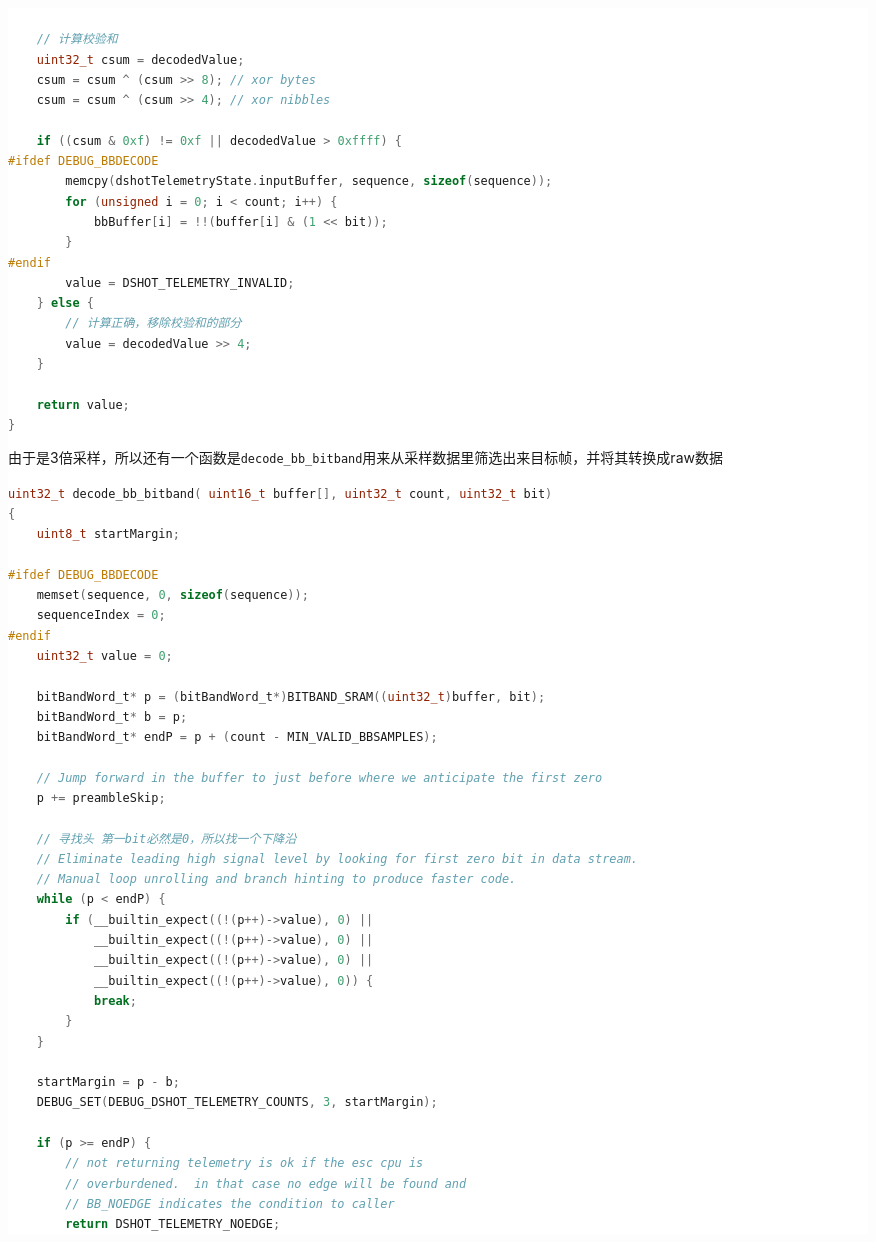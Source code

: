 ```c
    
    // 计算校验和
    uint32_t csum = decodedValue;
    csum = csum ^ (csum >> 8); // xor bytes
    csum = csum ^ (csum >> 4); // xor nibbles

    if ((csum & 0xf) != 0xf || decodedValue > 0xffff) {
#ifdef DEBUG_BBDECODE
        memcpy(dshotTelemetryState.inputBuffer, sequence, sizeof(sequence));
        for (unsigned i = 0; i < count; i++) {
            bbBuffer[i] = !!(buffer[i] & (1 << bit));
        }
#endif
        value = DSHOT_TELEMETRY_INVALID;
    } else {
        // 计算正确，移除校验和的部分
        value = decodedValue >> 4;
    }

    return value;
}
```



由于是3倍采样，所以还有一个函数是`decode_bb_bitband`用来从采样数据里筛选出来目标帧，并将其转换成raw数据

```c
uint32_t decode_bb_bitband( uint16_t buffer[], uint32_t count, uint32_t bit)
{
    uint8_t startMargin;

#ifdef DEBUG_BBDECODE
    memset(sequence, 0, sizeof(sequence));
    sequenceIndex = 0;
#endif
    uint32_t value = 0;

    bitBandWord_t* p = (bitBandWord_t*)BITBAND_SRAM((uint32_t)buffer, bit);
    bitBandWord_t* b = p;
    bitBandWord_t* endP = p + (count - MIN_VALID_BBSAMPLES);

    // Jump forward in the buffer to just before where we anticipate the first zero
    p += preambleSkip;

    // 寻找头 第一bit必然是0，所以找一个下降沿
    // Eliminate leading high signal level by looking for first zero bit in data stream.
    // Manual loop unrolling and branch hinting to produce faster code.
    while (p < endP) {
        if (__builtin_expect((!(p++)->value), 0) ||
            __builtin_expect((!(p++)->value), 0) ||
            __builtin_expect((!(p++)->value), 0) ||
            __builtin_expect((!(p++)->value), 0)) {
            break;
        }
    }

    startMargin = p - b;
    DEBUG_SET(DEBUG_DSHOT_TELEMETRY_COUNTS, 3, startMargin);

    if (p >= endP) {
        // not returning telemetry is ok if the esc cpu is
        // overburdened.  in that case no edge will be found and
        // BB_NOEDGE indicates the condition to caller
        return DSHOT_TELEMETRY_NOEDGE;
```